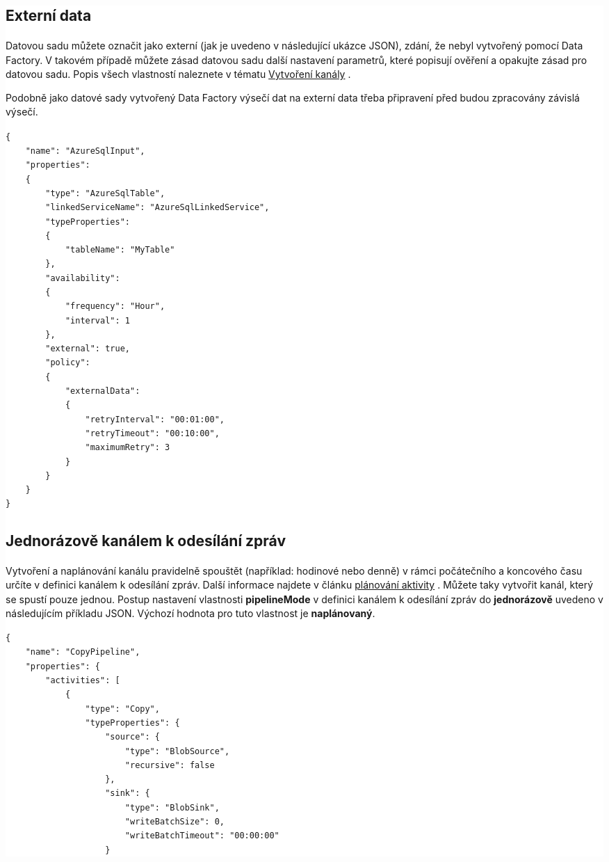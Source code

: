 ## <a name="external-data"></a>Externí data

Datovou sadu můžete označit jako externí (jak je uvedeno v následující ukázce JSON), zdání, že nebyl vytvořený pomocí Data Factory. V takovém případě můžete zásad datovou sadu další nastavení parametrů, které popisují ověření a opakujte zásad pro datovou sadu. Popis všech vlastností naleznete v tématu [Vytvoření kanály](data-factory-create-pipelines.md) .

Podobně jako datové sady vytvořený Data Factory výsečí dat na externí data třeba připravení před budou zpracovány závislá výsečí.

    {
        "name": "AzureSqlInput",
        "properties":
        {
            "type": "AzureSqlTable",
            "linkedServiceName": "AzureSqlLinkedService",
            "typeProperties":
            {
                "tableName": "MyTable"
            },
            "availability":
            {
                "frequency": "Hour",
                "interval": 1     
            },
            "external": true,
            "policy":
            {
                "externalData":
                {
                    "retryInterval": "00:01:00",
                    "retryTimeout": "00:10:00",
                    "maximumRetry": 3
                }
            }  
        }
    }


## <a name="onetime-pipeline"></a>Jednorázově kanálem k odesílání zpráv
Vytvoření a naplánování kanálu pravidelně spouštět (například: hodinové nebo denně) v rámci počátečního a koncového času určíte v definici kanálem k odesílání zpráv. Další informace najdete v článku [plánování aktivity](#scheduling-and-execution) . Můžete taky vytvořit kanál, který se spustí pouze jednou. Postup nastavení vlastnosti **pipelineMode** v definici kanálem k odesílání zpráv do **jednorázově** uvedeno v následujícím příkladu JSON. Výchozí hodnota pro tuto vlastnost je **naplánovaný**.

    {
        "name": "CopyPipeline",
        "properties": {
            "activities": [
                {
                    "type": "Copy",
                    "typeProperties": {
                        "source": {
                            "type": "BlobSource",
                            "recursive": false
                        },
                        "sink": {
                            "type": "BlobSink",
                            "writeBatchSize": 0,
                            "writeBatchTimeout": "00:00:00"
                        }